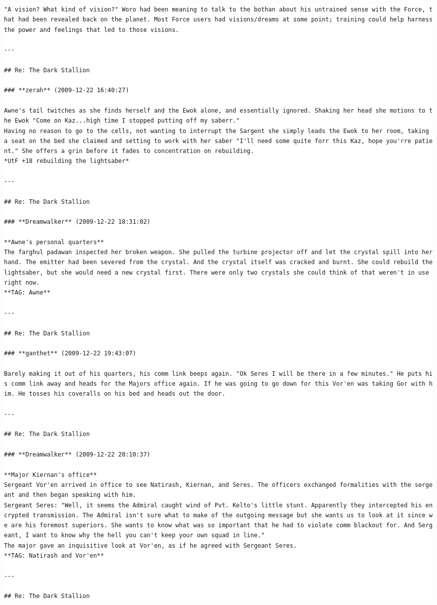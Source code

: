 ~~~~~~~~~~~~~~~
"A vision? What kind of vision?" Woro had been meaning to talk to the bothan about his untrained sense with the Force, that had been revealed back on the planet. Most Force users had visions/dreams at some point; training could help harness the power and feelings that led to those visions.

---

## Re: The Dark Stallion

### **zerah** (2009-12-22 16:40:27)

Awne's tail twitches as she finds herself and the Ewok alone, and essentially ignored. Shaking her head she motions to the Ewok "Come on Kaz...high time I stopped putting off my saberr."
Having no reason to go to the cells, not wanting to interrupt the Sargent she simply leads the Ewok to her room, taking a seat on the bed she claimed and setting to work with her saber "I'll need some quite forr this Kaz, hope you'rre patient." She offers a grin before it fades to concentration on rebuilding.
*UtF +18 rebuilding the lightsaber*

---

## Re: The Dark Stallion

### **Dreamwalker** (2009-12-22 18:31:02)

**Awne's personal quarters**
The farghul padawan inspected her broken weapon. She pulled the turbine projector off and let the crystal spill into her hand. The emitter had been severed from the crystal. And the crystal itself was cracked and burnt. She could rebuild the lightsaber, but she would need a new crystal first. There were only two crystals she could think of that weren't in use right now.
**TAG: Awne**

---

## Re: The Dark Stallion

### **ganthet** (2009-12-22 19:43:07)

Barely making it out of his quarters, his comm link beeps again. "Ok Seres I will be there in a few minutes." He puts his comm link away and heads for the Majors office again. If he was going to go down for this Vor'en was taking Gor with him. He tosses his coveralls on his bed and heads out the door.

---

## Re: The Dark Stallion

### **Dreamwalker** (2009-12-22 20:10:37)

**Major Kiernan's office**
Sergeant Vor'en arrived in office to see Natirash, Kiernan, and Seres. The officers exchanged formalities with the sergeant and then began speaking with him.
Sergeant Seres: "Well, it seems the Admiral caught wind of Pvt. Kelto's little stunt. Apparently they intercepted his encrypted transmission. The Admiral isn't sure what to make of the outgoing message but she wants us to look at it since we are his foremost superiors. She wants to know what was so important that he had to violate comm blackout for. And Sergeant, I want to know why the hell you can't keep your own squad in line."
The major gave an inquisitive look at Vor'en, as if he agreed with Sergeant Seres.
**TAG: Natirash and Vor'en**

---

## Re: The Dark Stallion

~~~~~~~~~~~~~~~